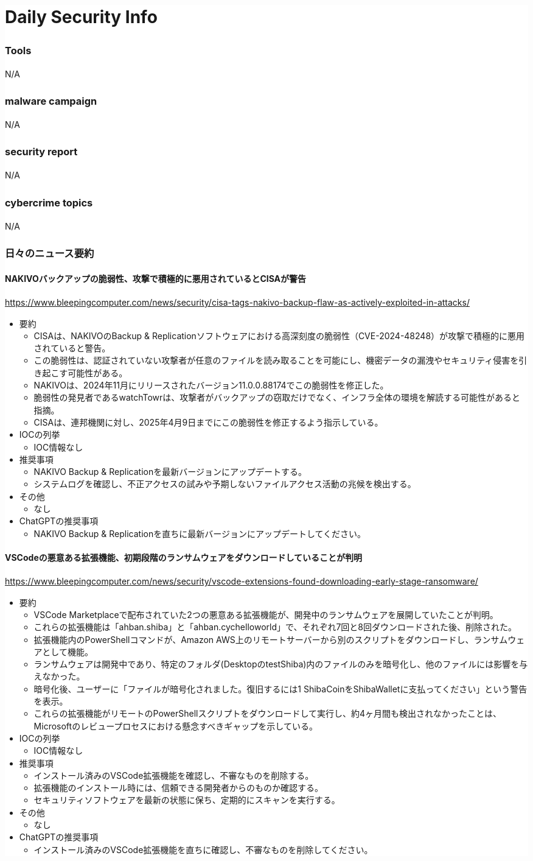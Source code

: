 # Daily Security Info

### Tools
N/A

### malware campaign
N/A

### security report
N/A

### cybercrime topics
N/A

### 日々のニュース要約

#### NAKIVOバックアップの脆弱性、攻撃で積極的に悪用されているとCISAが警告
https://www.bleepingcomputer.com/news/security/cisa-tags-nakivo-backup-flaw-as-actively-exploited-in-attacks/

- 要約
    - CISAは、NAKIVOのBackup & Replicationソフトウェアにおける高深刻度の脆弱性（CVE-2024-48248）が攻撃で積極的に悪用されていると警告。
    - この脆弱性は、認証されていない攻撃者が任意のファイルを読み取ることを可能にし、機密データの漏洩やセキュリティ侵害を引き起こす可能性がある。
    - NAKIVOは、2024年11月にリリースされたバージョン11.0.0.88174でこの脆弱性を修正した。
    - 脆弱性の発見者であるwatchTowrは、攻撃者がバックアップの窃取だけでなく、インフラ全体の環境を解読する可能性があると指摘。
    - CISAは、連邦機関に対し、2025年4月9日までにこの脆弱性を修正するよう指示している。
- IOCの列挙
    - IOC情報なし
- 推奨事項
    - NAKIVO Backup & Replicationを最新バージョンにアップデートする。
    - システムログを確認し、不正アクセスの試みや予期しないファイルアクセス活動の兆候を検出する。
- その他
    - なし
- ChatGPTの推奨事項
    - NAKIVO Backup & Replicationを直ちに最新バージョンにアップデートしてください。

#### VSCodeの悪意ある拡張機能、初期段階のランサムウェアをダウンロードしていることが判明
https://www.bleepingcomputer.com/news/security/vscode-extensions-found-downloading-early-stage-ransomware/

- 要約
    - VSCode Marketplaceで配布されていた2つの悪意ある拡張機能が、開発中のランサムウェアを展開していたことが判明。
    - これらの拡張機能は「ahban.shiba」と「ahban.cychelloworld」で、それぞれ7回と8回ダウンロードされた後、削除された。
    - 拡張機能内のPowerShellコマンドが、Amazon AWS上のリモートサーバーから別のスクリプトをダウンロードし、ランサムウェアとして機能。
    - ランサムウェアは開発中であり、特定のフォルダ(DesktopのtestShiba)内のファイルのみを暗号化し、他のファイルには影響を与えなかった。
    - 暗号化後、ユーザーに「ファイルが暗号化されました。復旧するには1 ShibaCoinをShibaWalletに支払ってください」という警告を表示。
    - これらの拡張機能がリモートのPowerShellスクリプトをダウンロードして実行し、約4ヶ月間も検出されなかったことは、Microsoftのレビュープロセスにおける懸念すべきギャップを示している。
- IOCの列挙
    - IOC情報なし
- 推奨事項
    - インストール済みのVSCode拡張機能を確認し、不審なものを削除する。
    - 拡張機能のインストール時には、信頼できる開発者からのものか確認する。
    - セキュリティソフトウェアを最新の状態に保ち、定期的にスキャンを実行する。
- その他
    - なし
- ChatGPTの推奨事項
    - インストール済みのVSCode拡張機能を直ちに確認し、不審なものを削除してください。
